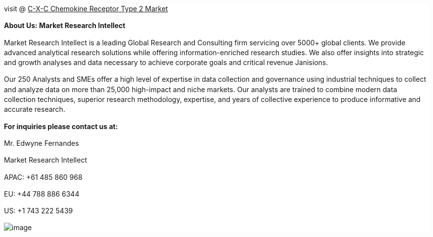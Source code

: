 visit&nbsp;@</strong>&nbsp;</span><span class="font-[700]"><a href="https://www.marketresearchintellect.com/product/global-c-x-c-chemokine-receptor-type-2-market/?utm_source=Linkedin&utm_medium=863" target="_blank" data-tracking-control-name="article-ssr-frontend-pulse_little-text-block" data-tracking-will-navigate="" data-test-link="">C-X-C Chemokine Receptor Type 2 Market</a></span></p><p><strong><span class="font-[700]">About Us: Market Research Intellect</span></strong></p><p><span class="">Market Research Intellect is a leading Global Research and Consulting firm servicing over 5000+ global clients. We provide advanced analytical research solutions while offering information-enriched research studies.&nbsp;</span>We also offer insights into strategic and growth analyses and data necessary to achieve corporate goals and critical revenue Janisions.</p><p><span class="">Our 250 Analysts and SMEs offer a high level of expertise in data collection and governance using industrial techniques to collect and analyze data on more than 25,000 high-impact and niche markets. Our analysts are trained to combine modern data collection techniques, superior research methodology, expertise, and years of collective experience to produce informative and accurate research.</span></p><p><strong>For inquiries please contact us at:</strong></p><p>Mr. Edwyne Fernandes</p><p>Market Research Intellect</p><p>APAC: +61 485 860 968</p><p>EU: +44 788 886 6344</p><p>US: +1 743 222 5439</p>
![image](https://github.com/user-attachments/assets/5fc34e58-23ce-4772-a2db-6b27735e6ad5)

